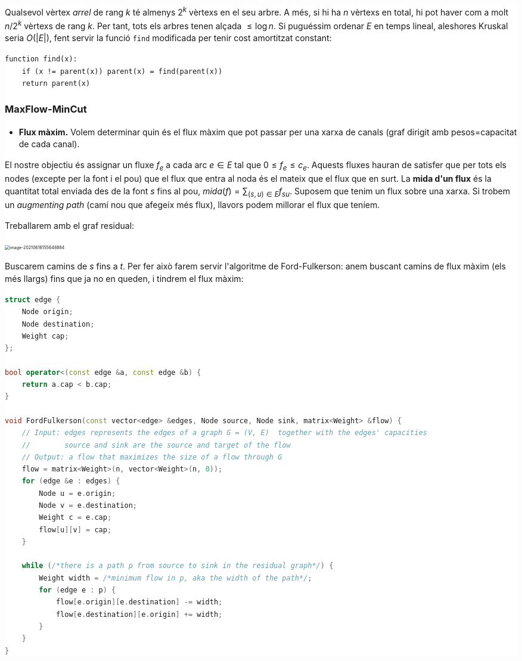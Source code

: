 Qualsevol vèrtex *arrel* de rang $k$ té almenys $2^k$ vèrtexs en el seu arbre. A més, si hi ha $n$ vèrtexs en total, hi pot haver com a molt $n/2^k$ vèrtexs de rang $k$. Per tant, tots els arbres tenen alçada $\leq\log n$. Si puguéssim ordenar $E$ en temps lineal, aleshores Kruskal seria $O(|E|)$, fent servir la funció `find` modificada per tenir cost amortitzat constant:

```pseudocode
function find(x):
	if (x != parent(x)) parent(x) = find(parent(x))
	return parent(x)
```

### MaxFlow-MinCut

- **Flux màxim.** Volem determinar quin és el flux màxim que pot passar per una xarxa de canals (graf dirigit amb pesos=capacitat de cada canal).

El nostre objectiu és assignar un fluxe $f_e$ a cada arc $e\in E$ tal que $0\leq f_e\leq c_e$. Aquests fluxes hauran de satisfer que per tots els nodes (excepte per la font i el pou) que el flux que entra al noda és el mateix que el flux que en surt. La **mida d'un flux** és la quantitat total enviada des de la font $s$ fins al pou, $mida(f)=\sum_{(s,u)\in E}f_{su}$. Suposem que tenim un flux sobre una xarxa. Si trobem un *augmenting path* (camí nou que afegeix més flux), llavors podem millorar el flux que teníem.

Treballarem amb el graf residual:

<img src="resum_per_examen.assets/image-20210616155648884.png" alt="image-20210616155648884" style="zoom:50%;" />

Buscarem camins de $s$ fins a $t$. Per fer això farem servir l'algoritme de Ford-Fulkerson: anem buscant camins de flux màxim (els més llargs) fins que ja no en queden, i tindrem el flux màxim:

```c++
struct edge {
    Node origin;
    Node destination;
    Weight cap;
};

bool operator<(const edge &a, const edge &b) {
    return a.cap < b.cap;
}

void FordFulkerson(const vector<edge> &edges, Node source, Node sink, matrix<Weight> &flow) {
    // Input: edges represents the edges of a graph G = (V, E)  together with the edges' capacities
    //        source and sink are the source and target of the flow
    // Output: a flow that maximizes the size of a flow through G
    flow = matrix<Weight>(n, vector<Weight>(n, 0));
    for (edge &e : edges) {
        Node u = e.origin;
        Node v = e.destination;
        Weight c = e.cap;
        flow[u][v] = cap;
    }
    
    while (/*there is a path p from source to sink in the residual graph*/) {
        Weight width = /*minimum flow in p, aka the width of the path*/;
        for (edge e : p) {
            flow[e.origin][e.destination] -= width;
            flow[e.destination][e.origin] += width;
        }
    }
}
```
